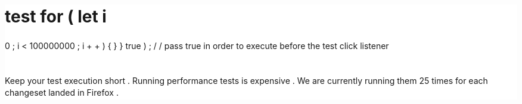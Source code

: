 test
for
(
let
i
=
0
;
i
<
100000000
;
i
+
+
)
{
}
}
true
)
;
/
/
pass
true
in
order
to
execute
before
the
test
click
listener
#
#
#
Keep
your
test
execution
short
.
Running
performance
tests
is
expensive
.
We
are
currently
running
them
25
times
for
each
changeset
landed
in
Firefox
.